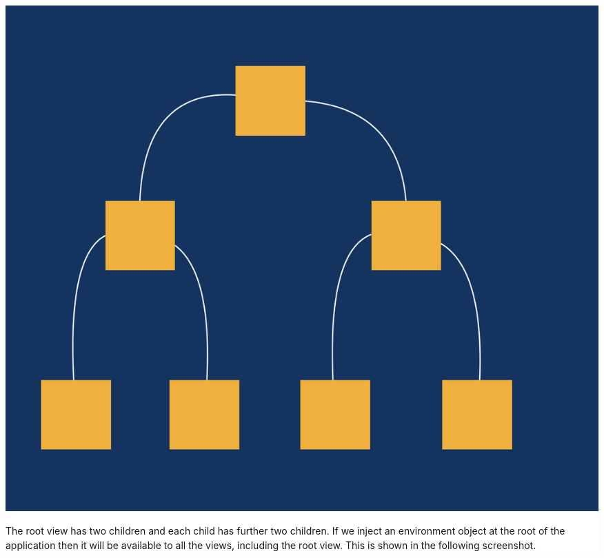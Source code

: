 ![SwiftUI View Hierarchy](/images/env-1.png)

The root view has two children and each child has further two children. If we inject an environment object at the root of the application then it will be available to all the views, including the root view. This is shown in the following screenshot. 
